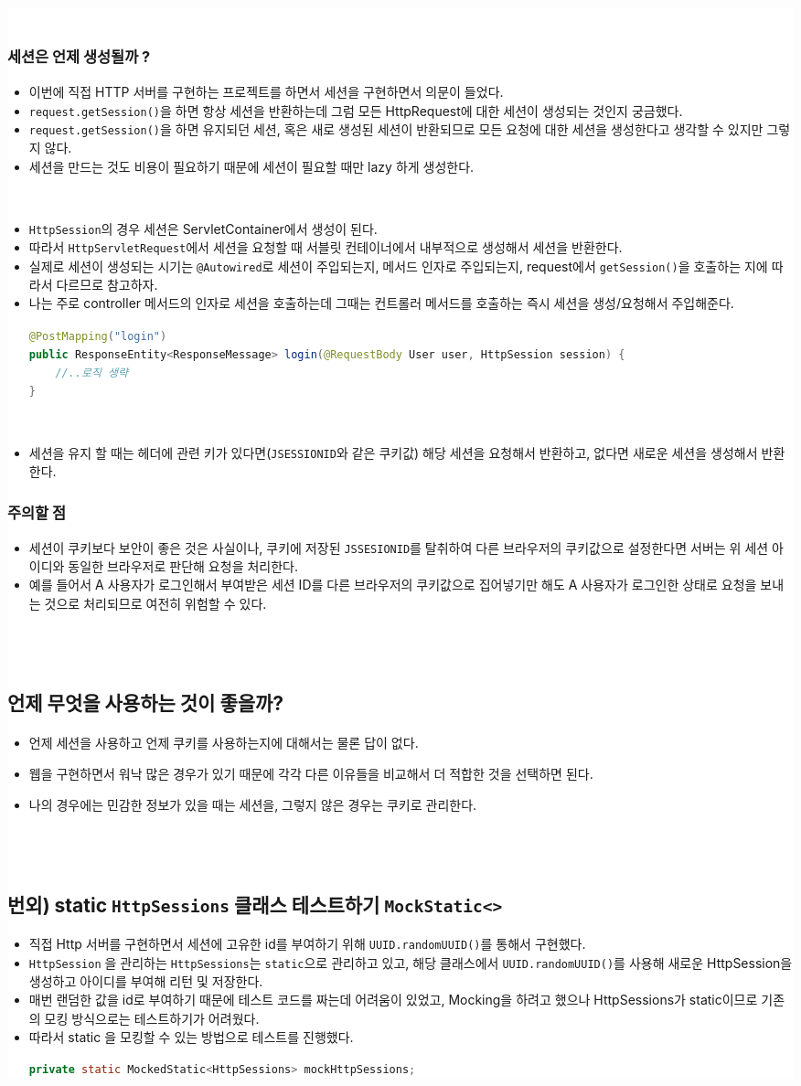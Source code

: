 <br>

### 세션은 언제 생성될까 ?
- 이번에 직접 HTTP 서버를 구현하는 프로젝트를 하면서 세션을 구현하면서 의문이 들었다. 
- `request.getSession()`을 하면 항상 세션을 반환하는데 그럼 모든 HttpRequest에 대한 세션이 생성되는 것인지 궁금했다. 
- `request.getSession()`을 하면 유지되던 세션, 혹은 새로 생성된 세션이 반환되므로 모든 요청에 대한 세션을 생성한다고 생각할 수 있지만 그렇지 않다. 
- 세션을 만드는 것도 비용이 필요하기 때문에 세션이 필요할 때만 lazy 하게 생성한다. 
<br>

- `HttpSession`의 경우 세션은 ServletContainer에서 생성이 된다. 
- 따라서 `HttpServletRequest`에서 세션을 요청할 때 서블릿 컨테이너에서 내부적으로 생성해서 세션을 반환한다. 
- 실제로 세션이 생성되는 시기는 `@Autowired`로 세션이 주입되는지, 메서드 인자로 주입되는지, request에서 `getSession()`을 호출하는 지에 따라서 다르므로 참고하자. 
- 나는 주로 controller 메서드의 인자로 세션을 호출하는데 그때는 컨트롤러 메서드를 호출하는 즉시 세션을 생성/요청해서 주입해준다. 
    ```java
    @PostMapping("login")
    public ResponseEntity<ResponseMessage> login(@RequestBody User user, HttpSession session) {
        //..로직 생략 
    }
    ```
<br>

- 세션을 유지 할 때는 헤더에 관련 키가 있다면(`JSESSIONID`와 같은 쿠키값) 해당 세션을 요청해서 반환하고, 없다면 새로운 세션을 생성해서 반환한다. 

### 주의할 점
- 세션이 쿠키보다 보안이 좋은 것은 사실이나, 쿠키에 저장된 `JSSESIONID`를 탈취하여 다른 브라우저의 쿠키값으로 설정한다면 서버는 위 세션 아이디와 동일한 브라우저로 판단해 요청을 처리한다. 
- 예를 들어서 A 사용자가 로그인해서 부여받은 세션 ID를 다른 브라우저의 쿠키값으로 집어넣기만 해도 A 사용자가 로그인한 상태로 요청을 보내는 것으로 처리되므로 여전히 위험할 수 있다. 

<br>
<br>

## 언제 무엇을 사용하는 것이 좋을까?
- 언제 세션을 사용하고 언제 쿠키를 사용하는지에 대해서는 물론 답이 없다. 
- 웹을 구현하면서 워낙 많은 경우가 있기 때문에 각각 다른 이유들을 비교해서 더 적합한 것을 선택하면 된다. 

- 나의 경우에는 민감한 정보가 있을 때는 세션을, 그렇지 않은 경우는 쿠키로 관리한다.

<br>
<br>

## 번외) static `HttpSessions` 클래스 테스트하기 `MockStatic<>` 
- 직접 Http 서버를 구현하면서 세션에 고유한 id를 부여하기 위해 `UUID.randomUUID()`를 통해서 구현했다. 
- `HttpSession` 을 관리하는 `HttpSessions`는 `static`으로 관리하고 있고, 해당 클래스에서 `UUID.randomUUID()`를 사용해 새로운 HttpSession을 생성하고 아이디를 부여해 리턴 및 저장한다. 
- 매번 랜덤한 값을 id로 부여하기 때문에 테스트 코드를 짜는데 어려움이 있었고, Mocking을 하려고 했으나 HttpSessions가 static이므로 기존의 모킹 방식으로는 테스트하기가 어려웠다. 
- 따라서 static 을 모킹할 수 있는 방법으로 테스트를 진행했다. 
    ```java
    private static MockedStatic<HttpSessions> mockHttpSessions;
